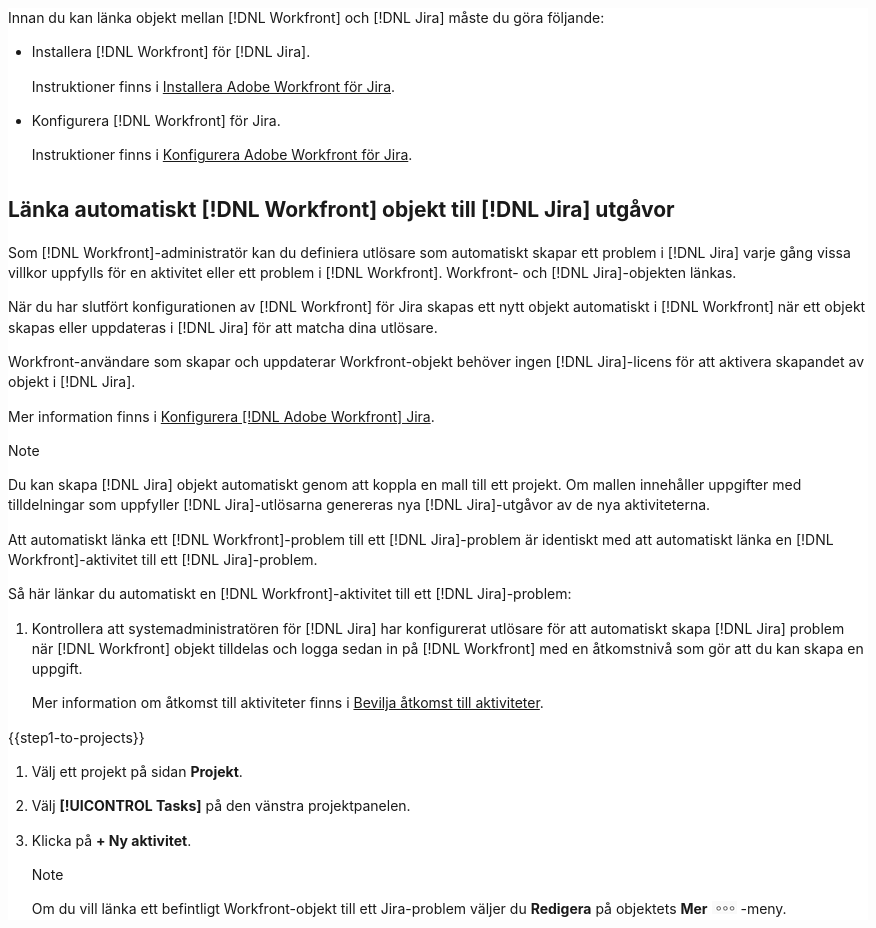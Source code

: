 Innan du kan länka objekt mellan [!DNL Workfront] och [!DNL Jira] måste du göra följande:

* Installera [!DNL Workfront] för [!DNL Jira].

  Instruktioner finns i [Installera Adobe Workfront för Jira](../../workfront-integrations-and-apps/use-workfront-with-jira/install-workfront-for-jira.md).

* Konfigurera [!DNL Workfront] för Jira.

  Instruktioner finns i [Konfigurera Adobe Workfront för Jira](../../workfront-integrations-and-apps/use-workfront-with-jira/configure-workfront-for-jira.md).

## Länka automatiskt [!DNL Workfront] objekt till [!DNL Jira] utgåvor

Som [!DNL Workfront]-administratör kan du definiera utlösare som automatiskt skapar ett problem i [!DNL Jira] varje gång vissa villkor uppfylls för en aktivitet eller ett problem i [!DNL Workfront]. Workfront- och [!DNL Jira]-objekten länkas.

När du har slutfört konfigurationen av [!DNL Workfront] för Jira skapas ett nytt objekt automatiskt i [!DNL Workfront] när ett objekt skapas eller uppdateras i [!DNL Jira] för att matcha dina utlösare.

Workfront-användare som skapar och uppdaterar Workfront-objekt behöver ingen [!DNL Jira]-licens för att aktivera skapandet av objekt i [!DNL Jira].

Mer information finns i [Konfigurera [!DNL Adobe Workfront] Jira](../../workfront-integrations-and-apps/use-workfront-with-jira/configure-workfront-for-jira.md).

>[!NOTE]
>
>Du kan skapa [!DNL Jira] objekt automatiskt genom att koppla en mall till ett projekt. Om mallen innehåller uppgifter med tilldelningar som uppfyller [!DNL Jira]-utlösarna genereras nya [!DNL Jira]-utgåvor av de nya aktiviteterna.

Att automatiskt länka ett [!DNL Workfront]-problem till ett [!DNL Jira]-problem är identiskt med att automatiskt länka en [!DNL Workfront]-aktivitet till ett [!DNL Jira]-problem.

Så här länkar du automatiskt en [!DNL Workfront]-aktivitet till ett [!DNL Jira]-problem:

1. Kontrollera att systemadministratören för [!DNL Jira] har konfigurerat utlösare för att automatiskt skapa [!DNL Jira] problem när [!DNL Workfront] objekt tilldelas och logga sedan in på [!DNL Workfront] med en åtkomstnivå som gör att du kan skapa en uppgift.

   Mer information om åtkomst till aktiviteter finns i [Bevilja åtkomst till aktiviteter](../../administration-and-setup/add-users/configure-and-grant-access/grant-access-tasks.md).

{{step1-to-projects}}

1. Välj ett projekt på sidan **Projekt**.

1. Välj **[!UICONTROL Tasks]** på den vänstra projektpanelen.

1. Klicka på **+ Ny aktivitet**.

   >[!NOTE]
   >
   >Om du vill länka ett befintligt Workfront-objekt till ett Jira-problem väljer du **Redigera** på objektets **Mer** ![Mer-ikon](assets/more-icon.png) -meny.

